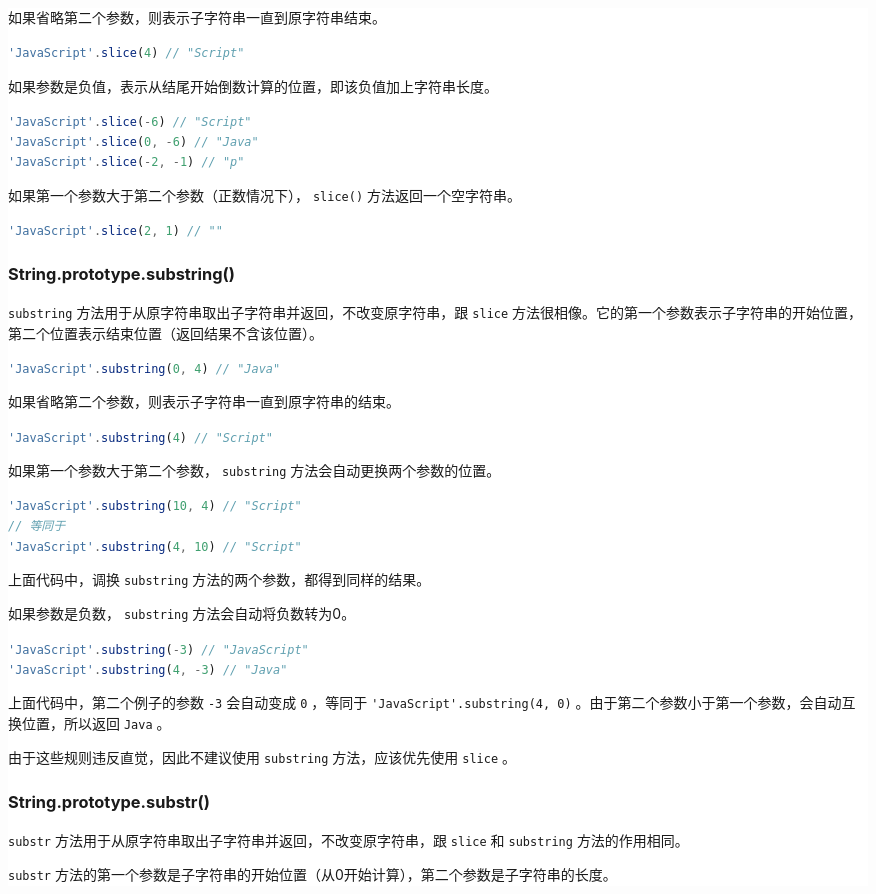 如果省略第二个参数，则表示子字符串一直到原字符串结束。

```js
'JavaScript'.slice(4) // "Script"
```

如果参数是负值，表示从结尾开始倒数计算的位置，即该负值加上字符串长度。

```js
'JavaScript'.slice(-6) // "Script"
'JavaScript'.slice(0, -6) // "Java"
'JavaScript'.slice(-2, -1) // "p"
```

如果第一个参数大于第二个参数（正数情况下）， `slice()` 方法返回一个空字符串。

```js
'JavaScript'.slice(2, 1) // ""
```

### String.prototype.substring()

 `substring` 方法用于从原字符串取出子字符串并返回，不改变原字符串，跟 `slice` 方法很相像。它的第一个参数表示子字符串的开始位置，第二个位置表示结束位置（返回结果不含该位置）。

```js
'JavaScript'.substring(0, 4) // "Java"
```

如果省略第二个参数，则表示子字符串一直到原字符串的结束。

```js
'JavaScript'.substring(4) // "Script"
```

如果第一个参数大于第二个参数， `substring` 方法会自动更换两个参数的位置。

```js
'JavaScript'.substring(10, 4) // "Script"
// 等同于
'JavaScript'.substring(4, 10) // "Script"
```

上面代码中，调换 `substring` 方法的两个参数，都得到同样的结果。

如果参数是负数， `substring` 方法会自动将负数转为0。

```js
'JavaScript'.substring(-3) // "JavaScript"
'JavaScript'.substring(4, -3) // "Java"
```

上面代码中，第二个例子的参数 `-3` 会自动变成 `0` ，等同于 `'JavaScript'.substring(4, 0)` 。由于第二个参数小于第一个参数，会自动互换位置，所以返回 `Java` 。

由于这些规则违反直觉，因此不建议使用 `substring` 方法，应该优先使用 `slice` 。

### String.prototype.substr()

 `substr` 方法用于从原字符串取出子字符串并返回，不改变原字符串，跟 `slice` 和 `substring` 方法的作用相同。

 `substr` 方法的第一个参数是子字符串的开始位置（从0开始计算），第二个参数是子字符串的长度。
